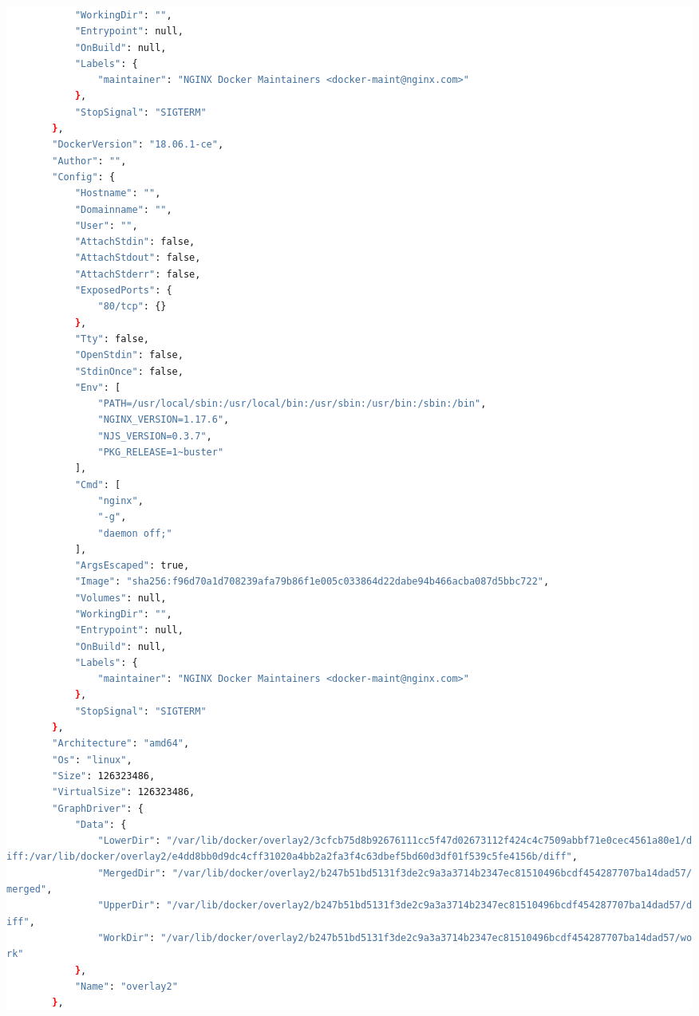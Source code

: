 ```bash
            "WorkingDir": "",
            "Entrypoint": null,
            "OnBuild": null,
            "Labels": {
                "maintainer": "NGINX Docker Maintainers <docker-maint@nginx.com>"
            },
            "StopSignal": "SIGTERM"
        },
        "DockerVersion": "18.06.1-ce",
        "Author": "",
        "Config": {
            "Hostname": "",
            "Domainname": "",
            "User": "",
            "AttachStdin": false,
            "AttachStdout": false,
            "AttachStderr": false,
            "ExposedPorts": {
                "80/tcp": {}
            },
            "Tty": false,
            "OpenStdin": false,
            "StdinOnce": false,
            "Env": [
                "PATH=/usr/local/sbin:/usr/local/bin:/usr/sbin:/usr/bin:/sbin:/bin",
                "NGINX_VERSION=1.17.6",
                "NJS_VERSION=0.3.7",
                "PKG_RELEASE=1~buster"
            ],
            "Cmd": [
                "nginx",
                "-g",
                "daemon off;"
            ],
            "ArgsEscaped": true,
            "Image": "sha256:f96d70a1d708239afa79b86f1e005c033864d22dabe94b466acba087d5bbc722",
            "Volumes": null,
            "WorkingDir": "",
            "Entrypoint": null,
            "OnBuild": null,
            "Labels": {
                "maintainer": "NGINX Docker Maintainers <docker-maint@nginx.com>"
            },
            "StopSignal": "SIGTERM"
        },
        "Architecture": "amd64",
        "Os": "linux",
        "Size": 126323486,
        "VirtualSize": 126323486,
        "GraphDriver": {
            "Data": {
                "LowerDir": "/var/lib/docker/overlay2/3cfcb75d8b92676111cc5f47d02673112f424c4c7509abbf71e0cec4561a80e1/diff:/var/lib/docker/overlay2/e4dd8bb0d9dc4cff31020a4bb2a2fa3f4c63dbef5bd60d3df01f539c5fe4156b/diff",
                "MergedDir": "/var/lib/docker/overlay2/b247b51bd5131f3de2c9a3a3714b2347ec81510496bcdf454287707ba14dad57/merged",
                "UpperDir": "/var/lib/docker/overlay2/b247b51bd5131f3de2c9a3a3714b2347ec81510496bcdf454287707ba14dad57/diff",
                "WorkDir": "/var/lib/docker/overlay2/b247b51bd5131f3de2c9a3a3714b2347ec81510496bcdf454287707ba14dad57/work"
            },
            "Name": "overlay2"
        },
```
